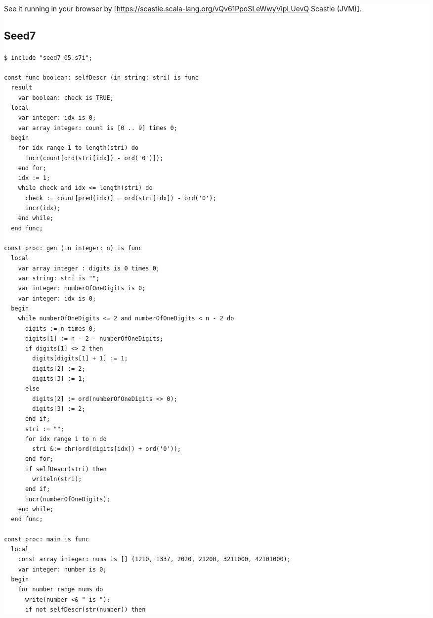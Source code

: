 
See it running in your browser by [https://scastie.scala-lang.org/vQv61PpoSLeWwyVipLUevQ Scastie (JVM)].


## Seed7


```seed
$ include "seed7_05.s7i";

const func boolean: selfDescr (in string: stri) is func
  result
    var boolean: check is TRUE;
  local
    var integer: idx is 0;
    var array integer: count is [0 .. 9] times 0;
  begin
    for idx range 1 to length(stri) do
      incr(count[ord(stri[idx]) - ord('0')]);
    end for;
    idx := 1;
    while check and idx <= length(stri) do
      check := count[pred(idx)] = ord(stri[idx]) - ord('0');
      incr(idx);
    end while;
  end func;

const proc: gen (in integer: n) is func
  local
    var array integer : digits is 0 times 0;
    var string: stri is "";
    var integer: numberOfOneDigits is 0;
    var integer: idx is 0;
  begin
    while numberOfOneDigits <= 2 and numberOfOneDigits < n - 2 do
      digits := n times 0;
      digits[1] := n - 2 - numberOfOneDigits;
      if digits[1] <> 2 then
        digits[digits[1] + 1] := 1;
        digits[2] := 2;
        digits[3] := 1;
      else
        digits[2] := ord(numberOfOneDigits <> 0);
        digits[3] := 2;
      end if;
      stri := "";
      for idx range 1 to n do
        stri &:= chr(ord(digits[idx]) + ord('0'));
      end for;
      if selfDescr(stri) then
        writeln(stri);
      end if;
      incr(numberOfOneDigits);
    end while;
  end func;

const proc: main is func
  local
    const array integer: nums is [] (1210, 1337, 2020, 21200, 3211000, 42101000);
    var integer: number is 0;
  begin
    for number range nums do
      write(number <& " is ");
      if not selfDescr(str(number)) then
```